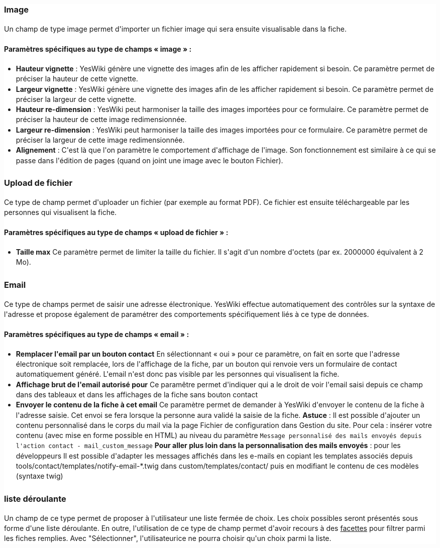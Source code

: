 ### Image
Un champ de type image permet d'importer un fichier image qui sera ensuite visualisable dans la fiche.
#### Paramètres spécifiques au type de champs « image » :
 - **Hauteur vignette** : YesWiki génère une vignette des images afin de les afficher rapidement si besoin. Ce paramètre permet de préciser la hauteur de cette vignette.
 - **Largeur vignette** : YesWiki génère une vignette des images afin de les afficher rapidement si besoin. Ce paramètre permet de préciser la largeur de cette vignette.
 - **Hauteur re-dimension** : YesWiki peut harmoniser la taille des images importées pour ce formulaire. Ce paramètre permet de préciser la hauteur de cette image redimensionnée.
 - **Largeur re-dimension** : YesWiki peut harmoniser la taille des images importées pour ce formulaire. Ce paramètre permet de préciser la largeur de cette image redimensionnée.
 - **Alignement** : C'est là que l'on paramètre le comportement d'affichage de l'image. Son fonctionnement est similaire à ce qui se passe dans l'édition de pages (quand on joint une image avec le bouton Fichier).

### Upload de fichier 
Ce type de champ permet d'uploader un fichier (par exemple au format PDF). Ce fichier est ensuite téléchargeable par les personnes qui visualisent la fiche.
#### Paramètres spécifiques au type de champs « upload de fichier » :
 - **Taille max** Ce paramètre permet de limiter la taille du fichier. Il s'agit d'un nombre d'octets (par ex. 2000000 équivalent à 2 Mo).

### Email 
Ce type de champs permet de saisir une adresse électronique. YesWiki effectue automatiquement des contrôles sur la syntaxe de l'adresse et propose également de paramétrer des comportements spécifiquement liés à ce type de données.
#### Paramètres spécifiques au type de champs « email » :
 - **Remplacer l'email par un bouton contact** En sélectionnant « oui » pour ce paramètre, on fait en sorte que l'adresse électronique soit remplacée, lors de l'affichage de la fiche, par un bouton qui renvoie vers un formulaire de contact automatiquement généré. L'email n'est donc pas visible par les personnes qui visualisent la fiche.
 - **Affichage brut de l'email autorisé pour** Ce paramêtre permet d'indiquer qui a le droit de voir l'email saisi depuis ce champ dans des tableaux et dans les affichages de la fiche sans bouton contact
 - **Envoyer le contenu de la fiche à cet email** Ce paramètre permet de demander à YesWiki d'envoyer le contenu de la fiche à l'adresse saisie. Cet envoi se fera lorsque la personne aura validé la saisie de la fiche.
 __Astuce__ : Il est possible d'ajouter un contenu personnalisé dans le corps du mail via la page Fichier de configuration dans Gestion du site. Pour cela : insérer votre contenu (avec mise en forme possible en HTML) au niveau du paramètre ```Message personnalisé des mails envoyés depuis l'action contact - mail_custom_message```
 __Pour aller plus loin dans la personnalisation des mails envoyés__ : pour les développeurs Il est possible d'adapter les messages affichés dans les e-mails en copiant les templates associés depuis tools/contact/templates/notify-email-*.twig dans custom/templates/contact/ puis en modifiant le contenu de ces modèles (syntaxe twig)

### liste déroulante
Un champ de ce type permet de proposer à l'utilisateur une liste fermée de choix. Les choix possibles seront présentés sous forme d'une liste déroulante.
En outre, l'utilisation de ce type de champ permet d'avoir recours à des [facettes](/docs/fr/bazar.md#afficher-des-filtres-facettes) pour filtrer parmi les fiches remplies.
Avec "Sélectionner", l'utilisateurice ne pourra choisir qu'un choix parmi la liste.
